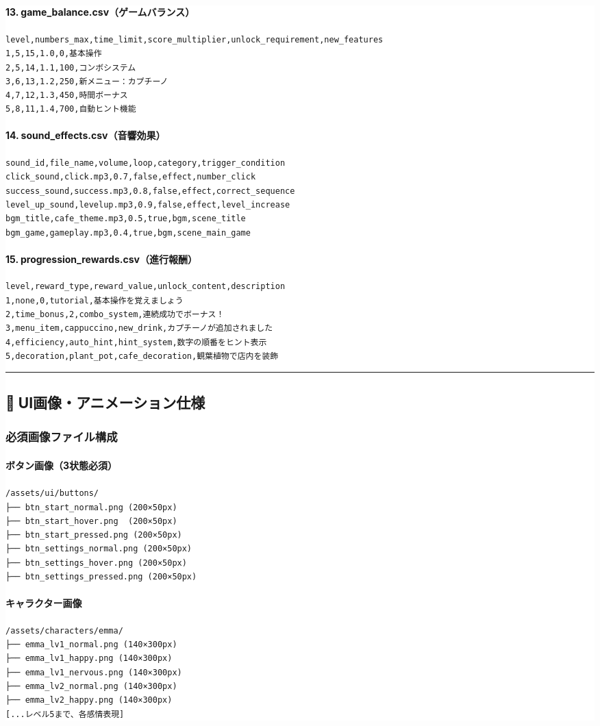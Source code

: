 #### 13. game_balance.csv（ゲームバランス）
```csv
level,numbers_max,time_limit,score_multiplier,unlock_requirement,new_features
1,5,15,1.0,0,基本操作
2,5,14,1.1,100,コンボシステム
3,6,13,1.2,250,新メニュー：カプチーノ
4,7,12,1.3,450,時間ボーナス
5,8,11,1.4,700,自動ヒント機能
```

#### 14. sound_effects.csv（音響効果）
```csv
sound_id,file_name,volume,loop,category,trigger_condition
click_sound,click.mp3,0.7,false,effect,number_click
success_sound,success.mp3,0.8,false,effect,correct_sequence
level_up_sound,levelup.mp3,0.9,false,effect,level_increase
bgm_title,cafe_theme.mp3,0.5,true,bgm,scene_title
bgm_game,gameplay.mp3,0.4,true,bgm,scene_main_game
```

#### 15. progression_rewards.csv（進行報酬）
```csv
level,reward_type,reward_value,unlock_content,description
1,none,0,tutorial,基本操作を覚えましょう
2,time_bonus,2,combo_system,連続成功でボーナス！
3,menu_item,cappuccino,new_drink,カプチーノが追加されました
4,efficiency,auto_hint,hint_system,数字の順番をヒント表示
5,decoration,plant_pot,cafe_decoration,観葉植物で店内を装飾
```

---

## 🎨 UI画像・アニメーション仕様

### 必須画像ファイル構成

#### ボタン画像（3状態必須）
```
/assets/ui/buttons/
├── btn_start_normal.png (200×50px)
├── btn_start_hover.png  (200×50px) 
├── btn_start_pressed.png (200×50px)
├── btn_settings_normal.png (200×50px)
├── btn_settings_hover.png (200×50px)
├── btn_settings_pressed.png (200×50px)
```

#### キャラクター画像
```
/assets/characters/emma/
├── emma_lv1_normal.png (140×300px)
├── emma_lv1_happy.png (140×300px)
├── emma_lv1_nervous.png (140×300px)
├── emma_lv2_normal.png (140×300px)
├── emma_lv2_happy.png (140×300px)
[...レベル5まで、各感情表現]
```
